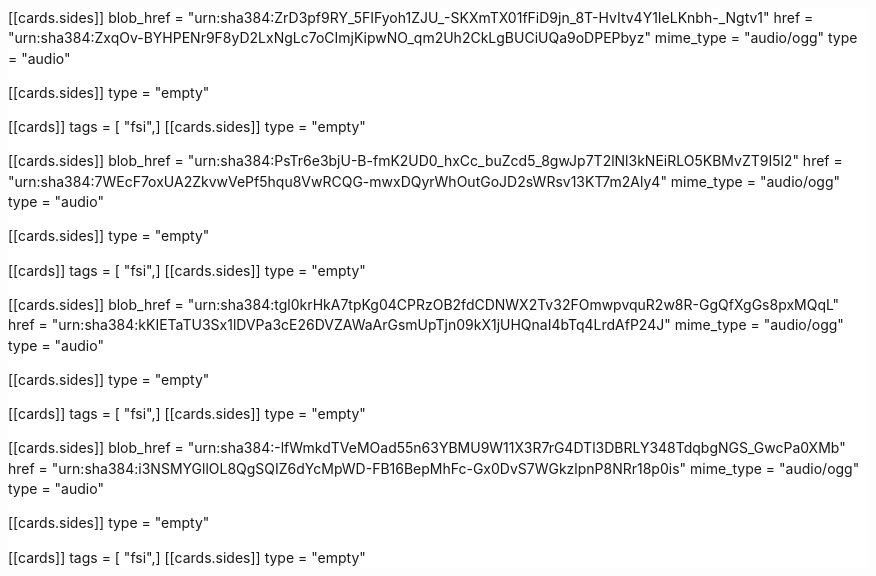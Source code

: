 [[cards.sides]]
blob_href = "urn:sha384:ZrD3pf9RY_5FIFyoh1ZJU_-SKXmTX01fFiD9jn_8T-HvItv4Y1IeLKnbh-_Ngtv1"
href = "urn:sha384:ZxqOv-BYHPENr9F8yD2LxNgLc7oCImjKipwNO_qm2Uh2CkLgBUCiUQa9oDPEPbyz"
mime_type = "audio/ogg"
type = "audio"

[[cards.sides]]
type = "empty"


[[cards]]
tags = [ "fsi",]
[[cards.sides]]
type = "empty"

[[cards.sides]]
blob_href = "urn:sha384:PsTr6e3bjU-B-fmK2UD0_hxCc_buZcd5_8gwJp7T2lNl3kNEiRLO5KBMvZT9I5l2"
href = "urn:sha384:7WEcF7oxUA2ZkvwVePf5hqu8VwRCQG-mwxDQyrWhOutGoJD2sWRsv13KT7m2Aly4"
mime_type = "audio/ogg"
type = "audio"

[[cards.sides]]
type = "empty"


[[cards]]
tags = [ "fsi",]
[[cards.sides]]
type = "empty"

[[cards.sides]]
blob_href = "urn:sha384:tgl0krHkA7tpKg04CPRzOB2fdCDNWX2Tv32FOmwpvquR2w8R-GgQfXgGs8pxMQqL"
href = "urn:sha384:kKIETaTU3Sx1lDVPa3cE26DVZAWaArGsmUpTjn09kX1jUHQnaI4bTq4LrdAfP24J"
mime_type = "audio/ogg"
type = "audio"

[[cards.sides]]
type = "empty"


[[cards]]
tags = [ "fsi",]
[[cards.sides]]
type = "empty"

[[cards.sides]]
blob_href = "urn:sha384:-lfWmkdTVeMOad55n63YBMU9W11X3R7rG4DTl3DBRLY348TdqbgNGS_GwcPa0XMb"
href = "urn:sha384:i3NSMYGllOL8QgSQIZ6dYcMpWD-FB16BepMhFc-Gx0DvS7WGkzlpnP8NRr18p0is"
mime_type = "audio/ogg"
type = "audio"

[[cards.sides]]
type = "empty"


[[cards]]
tags = [ "fsi",]
[[cards.sides]]
type = "empty"
